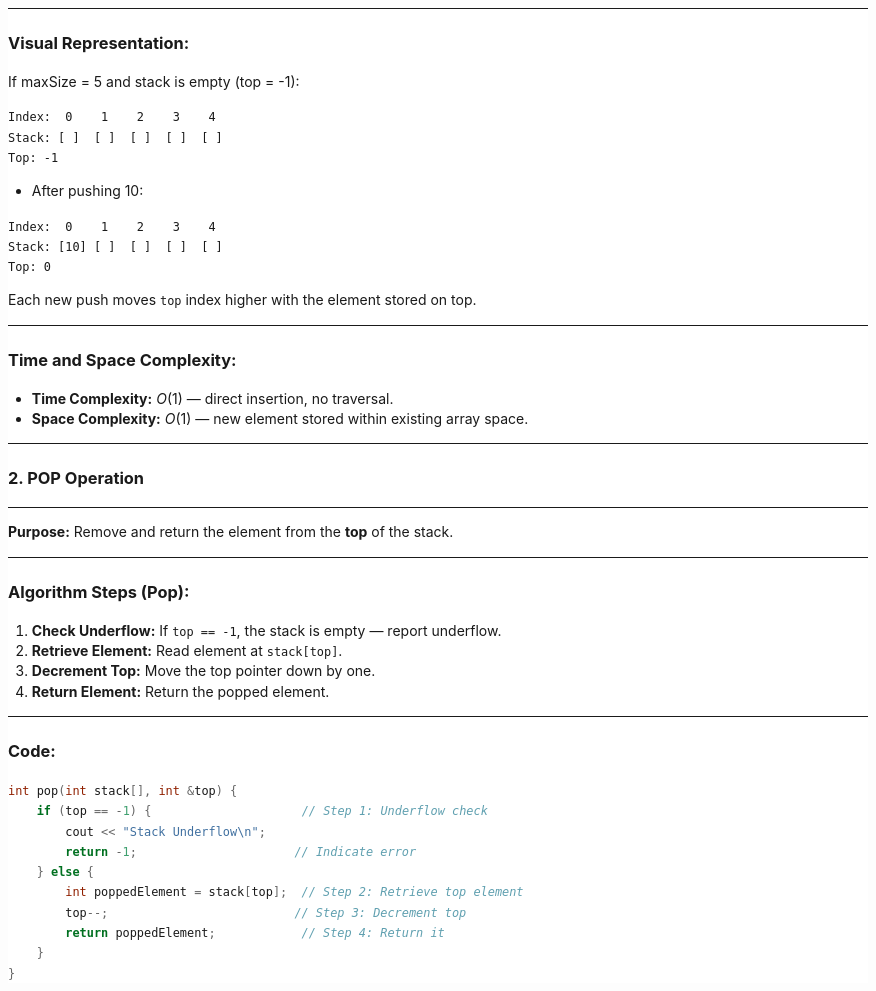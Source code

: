 
***

### Visual Representation:

If maxSize = 5 and stack is empty (top = -1):

```
Index:  0    1    2    3    4
Stack: [ ]  [ ]  [ ]  [ ]  [ ]
Top: -1
```

- After pushing 10:

```
Index:  0    1    2    3    4
Stack: [10] [ ]  [ ]  [ ]  [ ]
Top: 0
```

Each new push moves `top` index higher with the element stored on top.

***

### Time and Space Complexity:

- **Time Complexity:** $O(1)$ — direct insertion, no traversal.
- **Space Complexity:** $O(1)$ — new element stored within existing array space.

***

### 2. POP Operation


***

**Purpose:** Remove and return the element from the **top** of the stack.

***

### Algorithm Steps (Pop):

1. **Check Underflow:**
If `top == -1`, the stack is empty — report underflow.
2. **Retrieve Element:**
Read element at `stack[top]`.
3. **Decrement Top:**
Move the top pointer down by one.
4. **Return Element:**
Return the popped element.

***

### Code:

```cpp
int pop(int stack[], int &top) {
    if (top == -1) {                     // Step 1: Underflow check
        cout << "Stack Underflow\n";
        return -1;                      // Indicate error
    } else {
        int poppedElement = stack[top];  // Step 2: Retrieve top element
        top--;                          // Step 3: Decrement top
        return poppedElement;            // Step 4: Return it
    }
}
```
